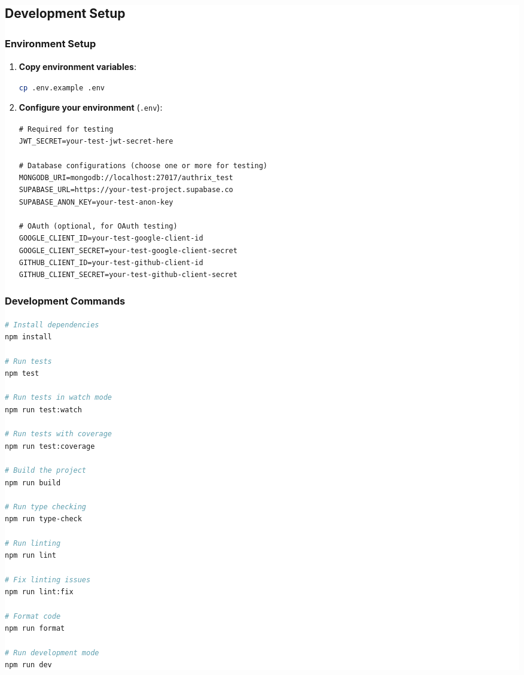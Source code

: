 ## Development Setup

### Environment Setup

1. **Copy environment variables**:
   ```bash
   cp .env.example .env
   ```

2. **Configure your environment** (`.env`):
   ```env
   # Required for testing
   JWT_SECRET=your-test-jwt-secret-here
   
   # Database configurations (choose one or more for testing)
   MONGODB_URI=mongodb://localhost:27017/authrix_test
   SUPABASE_URL=https://your-test-project.supabase.co
   SUPABASE_ANON_KEY=your-test-anon-key
   
   # OAuth (optional, for OAuth testing)
   GOOGLE_CLIENT_ID=your-test-google-client-id
   GOOGLE_CLIENT_SECRET=your-test-google-client-secret
   GITHUB_CLIENT_ID=your-test-github-client-id
   GITHUB_CLIENT_SECRET=your-test-github-client-secret
   ```

### Development Commands

```bash
# Install dependencies
npm install

# Run tests
npm test

# Run tests in watch mode
npm run test:watch

# Run tests with coverage
npm run test:coverage

# Build the project
npm run build

# Run type checking
npm run type-check

# Run linting
npm run lint

# Fix linting issues
npm run lint:fix

# Format code
npm run format

# Run development mode
npm run dev
```
